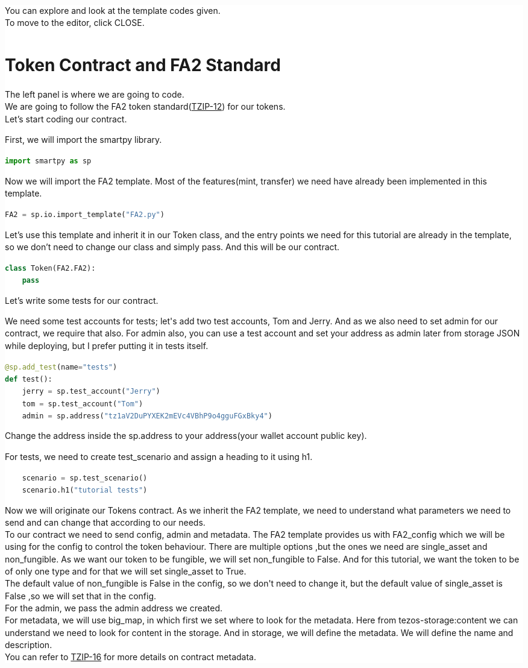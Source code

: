 You can explore and look at the template codes given.  
To move to the editor, click CLOSE.

# Token Contract and FA2 Standard

The left panel is where we are going to code.  
We are going to follow the FA2 token standard([TZIP-12](https://tezostaquito.io/docs/tzip12/)) for our tokens.  
Let’s start coding our contract.

First, we will import the smartpy library.

```python
import smartpy as sp
```

Now we will import the FA2 template. Most of the features(mint, transfer) we need have already been implemented in this template.

```python
FA2 = sp.io.import_template("FA2.py")
```

Let’s use this template and inherit it in our Token class, and the entry points we need for this tutorial are already in the template, so we don’t need to change our class and simply pass. And this will be our contract.

```python
class Token(FA2.FA2):
    pass
```

Let’s write some tests for our contract.

We need some test accounts for tests; let's add two test accounts, Tom and Jerry. And as we also need to set admin for our contract, we require that also. For admin also, you can use a test account and set your address as admin later from storage JSON while deploying, but I prefer putting it in tests itself.

```python
@sp.add_test(name="tests")
def test():
    jerry = sp.test_account("Jerry")
    tom = sp.test_account("Tom")
    admin = sp.address("tz1aV2DuPYXEK2mEVc4VBhP9o4gguFGxBky4")
```

Change the address inside the sp.address to your address(your wallet account public key).

For tests, we need to create test_scenario and assign a heading to it using h1.

```python
    scenario = sp.test_scenario()
    scenario.h1("tutorial tests")
```

Now we will originate our Tokens contract. As we inherit the FA2 template, we need to understand what parameters we need to send and can change that according to our needs.  
To our contract we need to send config, admin and metadata.
The FA2 template provides us with FA2_config which we will be using for the config to control the token behaviour. There are multiple options ,but the ones we need are single_asset and non_fungible. As we want our token to be fungible, we will set non_fungible to False. And for this tutorial, we want the token to be of only one type and for that we will set single_asset to True.  
The default value of non_fungible is False in the config, so we don't need to change it, but the default value of single_asset is False ,so we will set that in the config.  
For the admin, we pass the admin address we created.  
For metadata, we will use big_map, in which first we set where to look for the metadata. Here from tezos-storage:content we can understand we need to look for content in the storage. And in storage, we will define the metadata. We will define the name and description.  
You can refer to [TZIP-16](https://tezostaquito.io/docs/metadata-tzip16/) for more details on contract metadata.